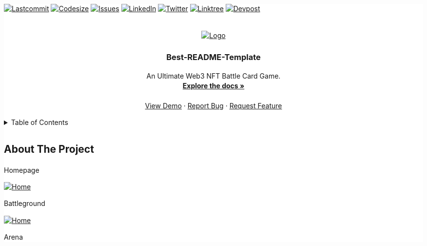 <a name="readme-top"></a>




[![Lastcommit][lastcommit]][lastcommit-url]
[![Codesize][codesize]][issues-url]
[![Issues][issues-shield]][issues-url]
[![LinkedIn][linkedin-shield]][linkedin-url]
[![Twitter][twitter]][twitter-url]
[![Linktree][linktree]][linktree-url]
[![Devpost][devpost]][devpost-url]


<br />
<div align="center">
  <a href="https://github.com/BadGenius22/BoH-BackEnd">
    <img src="https://github.com/BadGenius22/BoH-FrontEnd/blob/main/src/assets/logo.svg" alt="Logo" width="502" height="295">
  </a>

  <h3 align="center">Best-README-Template</h3>

  <p align="center">
    An Ultimate Web3 NFT Battle Card Game.
    <br />
    <a href="https://github.com/BadGenius22/BoH-BackEnd"><strong>Explore the docs »</strong></a>
    <br />
    <br />
    <a href="https://battleheroes.netlify.app/">View Demo</a>
    ·
    <a href="https://github.com/BadGenius22/BoH-BackEnd/issues">Report Bug</a>
    ·
    <a href="https://github.com/BadGenius22/BoH-BackEnd/issues">Request Feature</a>
  </p>
</div>


<details><summary>Table of Contents</summary></details>



## About The Project

Homepage

  <a href="https://github.com/BadGenius22/BoH-FrontEnd">
    <img src="https://github.com/BadGenius22/BoH-FrontEnd/blob/main/screenshot/homepage.png" alt="Home" width="900" height="500">
  </a>
  
 Battleground

  <a href="https://github.com/BadGenius22/BoH-FrontEnd">
    <img src="https://github.com/BadGenius22/BoH-FrontEnd/blob/main/screenshot/battleground.png" alt="Home" width="900" height="500">
  </a>
 
  Arena


[lastcommit]: https://img.shields.io/github/last-commit/BadGenius22/BoH-BackEnd?logo=GitHub&style=for-the-badge
[lastcommit-url]: https://github.com/BadGenius22/BoH-BackEnd
[codesize]: https://img.shields.io/github/languages/code-size/BadGenius22/BoH-BackEnd?logo=Github&style=for-the-badge
[codesize-url]: https://github.com/BadGenius22/BoH-BackEnd
[issues-shield]: https://img.shields.io/github/issues/BadGenius22/BoH-BackEnd?logo=GitHub&style=for-the-badge
[issues-url]: https://github.com/BadGenius22/BoH-BackEnd/issues
[license-shield]: https://img.shields.io/github/license/othneildrew/Best-README-Template.svg?style=for-the-badge
[license-url]: https://github.com/othneildrew/Best-README-Template/blob/master/LICENSE.txt
[linkedin-shield]: https://img.shields.io/badge/LinkedIn-0077B5?style=for-the-badge&logo=linkedin&logoColor=white
[linkedin-url]: https://linkedin.com/in/dewaxindo
[product-screenshot]: images/screenshot.png
[next.js]: https://img.shields.io/badge/next.js-000000?style=for-the-badge&logo=nextdotjs&logoColor=white
[next-url]: https://nextjs.org/
[react.js]: https://img.shields.io/badge/React-20232A?style=for-the-badge&logo=react&logoColor=61DAFB
[react-url]: https://reactjs.org/
[vue.js]: https://img.shields.io/badge/Vue.js-35495E?style=for-the-badge&logo=vuedotjs&logoColor=4FC08D
[vue-url]: https://vuejs.org/
[angular.io]: https://img.shields.io/badge/Angular-DD0031?style=for-the-badge&logo=angular&logoColor=white
[angular-url]: https://angular.io/
[svelte.dev]: https://img.shields.io/badge/Svelte-4A4A55?style=for-the-badge&logo=svelte&logoColor=FF3E00
[svelte-url]: https://svelte.dev/
[laravel.com]: https://img.shields.io/badge/Laravel-FF2D20?style=for-the-badge&logo=laravel&logoColor=white
[laravel-url]: https://laravel.com
[bootstrap.com]: https://img.shields.io/badge/Bootstrap-563D7C?style=for-the-badge&logo=bootstrap&logoColor=white
[bootstrap-url]: https://getbootstrap.com
[jquery.com]: https://img.shields.io/badge/jQuery-0769AD?style=for-the-badge&logo=jquery&logoColor=white
[jquery-url]: https://jquery.com
[solidity]: https://img.shields.io/badge/Solidity-e6e6e6?style=for-the-badge&logo=solidity&logoColor=black
[solidity-url]: https://docs.soliditylang.org/en/v0.8.17/
[javascript]: https://img.shields.io/badge/JavaScript-323330?style=for-the-badge&logo=javascript&logoColor=F7DF1E
[javascript-url]: https://www.javascript.com/
[chainlink]: https://img.shields.io/badge/chainlink-375BD2?style=for-the-badge&logo=chainlink&logoColor=white
[chainlink-url]: https://chain.link/
[typescript]: https://img.shields.io/badge/TypeScript-007ACC?style=for-the-badge&logo=typescript&logoColor=white
[typescript-url]: https://www.typescriptlang.org/
[twitter]: https://img.shields.io/badge/Twitter-1DA1F2?style=for-the-badge&logo=twitter&logoColor=white
[twitter-url]: https://twitter.com/dewaxindo
[linktree]: https://img.shields.io/badge/linktree-39E09B?style=for-the-badge&logo=linktree&logoColor=white
[linktree-url]: https://linktr.ee/dewaxindo
[instagram]: https://img.shields.io/badge/Instagram-E4405F?style=for-the-badge&logo=instagram&logoColor=white
[instagram-url]: https://www.instagram.com/dewaxindo/
[devpost]: https://img.shields.io/badge/Devpost-003E54?style=for-the-badge&logo=Devpost&logoColor=white
[devpost-url]: https://devpost.com/BadGenius22?ref_content=user-portfolio&ref_feature=portfolio&ref_medium=global-nav
[telegram]: https://img.shields.io/badge/Telegram-2CA5E0?style=for-the-badge&logo=telegram&logoColor=white
[telegram-url]: https://t.me/dewaxindo
[polygon]: https://tinyurl.com/ys9yfcpw
[polygon-url]: https://polygon.technology/
[hardhat]: https://tinyurl.com/yjs68jbs
[hardhat-url]: https://hardhat.org/
[openzeppelin]: https://img.shields.io/badge/OpenZeppelin-4E5EE4?logo=OpenZeppelin&logoColor=fff&style=for-the-badge
[openzeppelin-url]: https://www.openzeppelin.com/